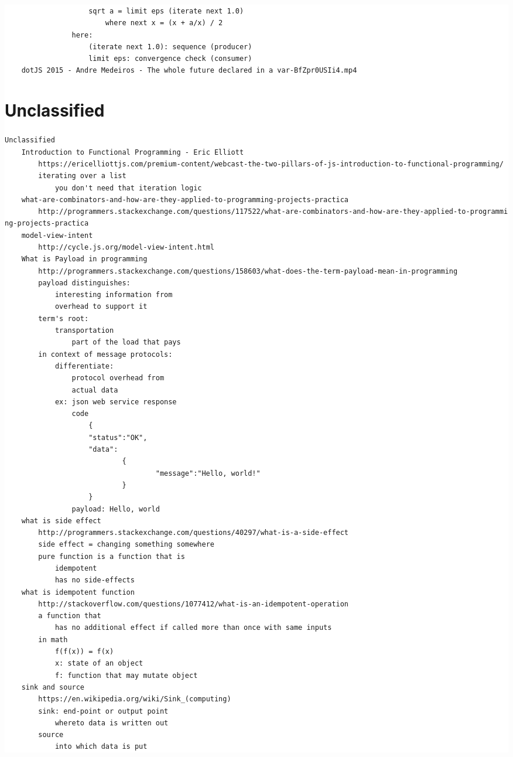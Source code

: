 						sqrt a = limit eps (iterate next 1.0)
							where next x = (x + a/x) / 2
					here:
						(iterate next 1.0): sequence (producer)
						limit eps: convergence check (consumer)
		dotJS 2015 - Andre Medeiros - The whole future declared in a var-BfZpr0USIi4.mp4

# Unclassified

	Unclassified
		Introduction to Functional Programming - Eric Elliott
			https://ericelliottjs.com/premium-content/webcast-the-two-pillars-of-js-introduction-to-functional-programming/
			iterating over a list
				you don't need that iteration logic
		what-are-combinators-and-how-are-they-applied-to-programming-projects-practica
			http://programmers.stackexchange.com/questions/117522/what-are-combinators-and-how-are-they-applied-to-programming-projects-practica
		model-view-intent
			http://cycle.js.org/model-view-intent.html
		What is Payload in programming
			http://programmers.stackexchange.com/questions/158603/what-does-the-term-payload-mean-in-programming
			payload distinguishes:
				interesting information from
				overhead to support it
			term's root:
				transportation
					part of the load that pays
			in context of message protocols:
				differentiate:
					protocol overhead from
					actual data
				ex: json web service response
					code
						{
						"status":"OK",
						"data":
								{
										"message":"Hello, world!"
								}
						}
					payload: Hello, world
		what is side effect
			http://programmers.stackexchange.com/questions/40297/what-is-a-side-effect
			side effect = changing something somewhere
			pure function is a function that is
				idempotent
				has no side-effects
		what is idempotent function
			http://stackoverflow.com/questions/1077412/what-is-an-idempotent-operation
			a function that
				has no additional effect if called more than once with same inputs
			in math
				f(f(x)) = f(x)
				x: state of an object
				f: function that may mutate object
		sink and source
			https://en.wikipedia.org/wiki/Sink_(computing)
			sink: end-point or output point
				whereto data is written out
			source
				into which data is put
